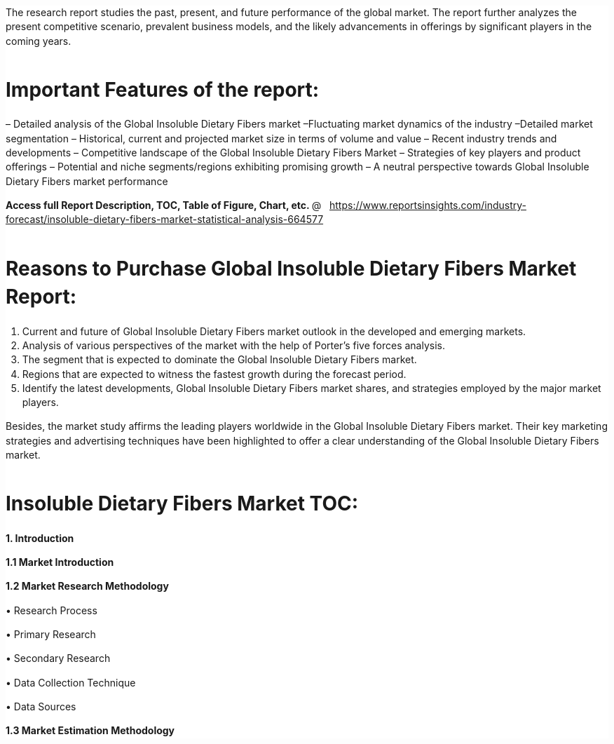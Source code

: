 The research report studies the past, present, and future performance of the global market. The report further analyzes the present competitive scenario, prevalent business models, and the likely advancements in offerings by significant players in the coming years.

# <strong>Important Features of the report:</strong>
– Detailed analysis of the Global Insoluble Dietary Fibers market
–Fluctuating market dynamics of the industry
–Detailed market segmentation
– Historical, current and projected market size in terms of volume and value
– Recent industry trends and developments
– Competitive landscape of the Global Insoluble Dietary Fibers Market
– Strategies of key players and product offerings
– Potential and niche segments/regions exhibiting promising growth
– A neutral perspective towards Global Insoluble Dietary Fibers market performance

<strong>Access full Report Description, TOC, Table of Figure, Chart, etc. </strong>@   <a href=https://www.reportsinsights.com/industry-forecast/insoluble-dietary-fibers-market-statistical-analysis-664577 style=color:#0000ff;>https://www.reportsinsights.com/industry-forecast/insoluble-dietary-fibers-market-statistical-analysis-664577</a>

# <strong>Reasons to Purchase Global Insoluble Dietary Fibers Market Report:</strong>
1. Current and future of Global Insoluble Dietary Fibers market outlook in the developed and emerging markets.
2. Analysis of various perspectives of the market with the help of Porter’s five forces analysis.
3. The segment that is expected to dominate the Global Insoluble Dietary Fibers market.
4. Regions that are expected to witness the fastest growth during the forecast period.
5. Identify the latest developments, Global Insoluble Dietary Fibers market shares, and strategies employed by the major market players.

Besides, the market study affirms the leading players worldwide in the Global Insoluble Dietary Fibers market. Their key marketing strategies and advertising techniques have been highlighted to offer a clear understanding of the Global Insoluble Dietary Fibers market.

# <strong>Insoluble Dietary Fibers Market TOC:</strong>

<strong>1. Introduction</strong>

<strong>1.1 Market Introduction</strong>

<strong>1.2 Market Research Methodology</strong>

• Research Process

• Primary Research

• Secondary Research

• Data Collection Technique

• Data Sources

<strong>1.3 Market Estimation Methodology</strong>
